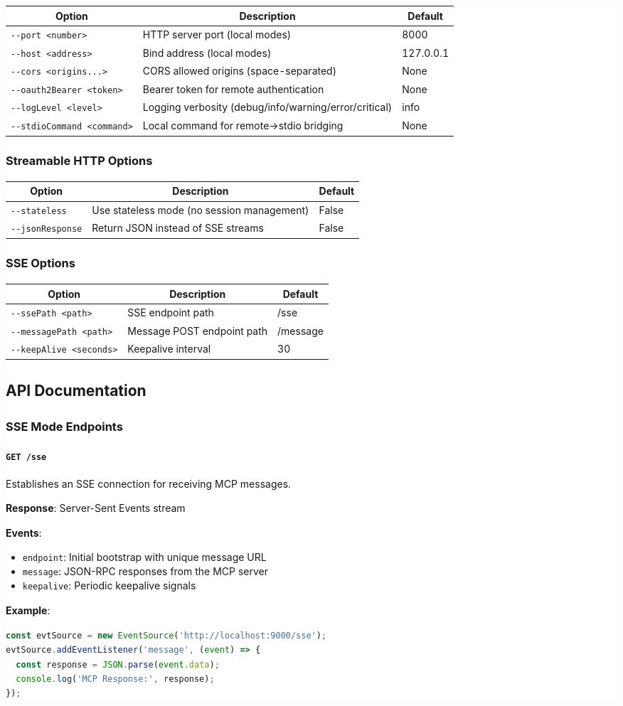 | Option | Description | Default |
|--------|-------------|---------|
| `--port <number>` | HTTP server port (local modes) | 8000 |
| `--host <address>` | Bind address (local modes) | 127.0.0.1 |
| `--cors <origins...>` | CORS allowed origins (space-separated) | None |
| `--oauth2Bearer <token>` | Bearer token for remote authentication | None |
| `--logLevel <level>` | Logging verbosity (debug/info/warning/error/critical) | info |
| `--stdioCommand <command>` | Local command for remote→stdio bridging | None |

### Streamable HTTP Options

| Option | Description | Default |
|--------|-------------|---------|
| `--stateless` | Use stateless mode (no session management) | False |
| `--jsonResponse` | Return JSON instead of SSE streams | False |

### SSE Options

| Option | Description | Default |
|--------|-------------|---------|
| `--ssePath <path>` | SSE endpoint path | /sse |
| `--messagePath <path>` | Message POST endpoint path | /message |
| `--keepAlive <seconds>` | Keepalive interval | 30 |

## API Documentation

### SSE Mode Endpoints

#### `GET /sse`

Establishes an SSE connection for receiving MCP messages.

**Response**: Server-Sent Events stream

**Events**:
- `endpoint`: Initial bootstrap with unique message URL
- `message`: JSON-RPC responses from the MCP server
- `keepalive`: Periodic keepalive signals

**Example**:
```javascript
const evtSource = new EventSource('http://localhost:9000/sse');
evtSource.addEventListener('message', (event) => {
  const response = JSON.parse(event.data);
  console.log('MCP Response:', response);
});
```
